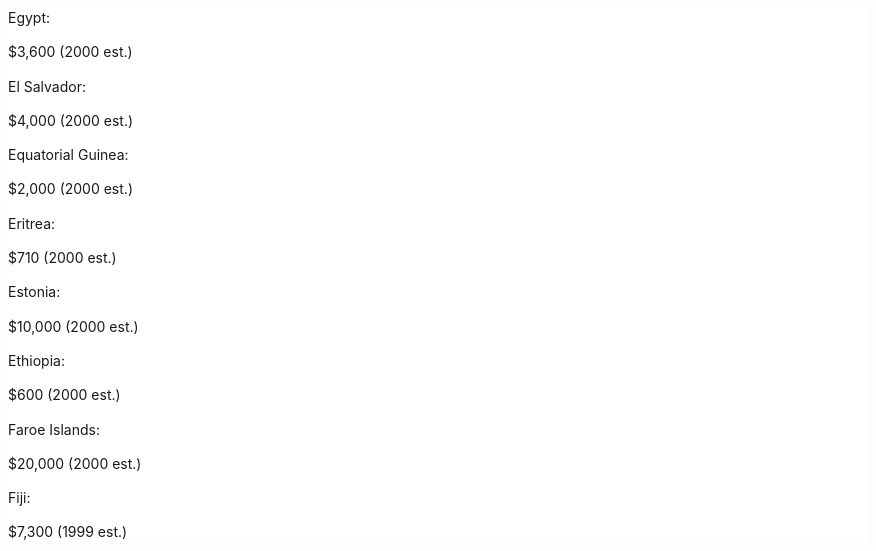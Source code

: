 




Egypt:


$3,600 (2000 est.)






El Salvador:


$4,000 (2000 est.)






Equatorial Guinea:


$2,000 (2000 est.)






Eritrea:


$710 (2000 est.)






Estonia:


$10,000 (2000 est.)






Ethiopia:


$600 (2000 est.)






Faroe Islands:


$20,000 (2000 est.)






Fiji:


$7,300 (1999 est.)
